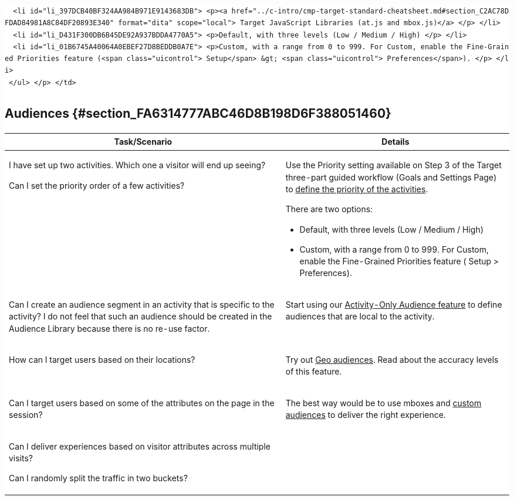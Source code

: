       <li id="li_397DCB40BF324AA984B971E9143683DB"> <p><a href="../c-intro/cmp-target-standard-cheatsheet.md#section_C2AC78DFDAD84981A8C84DF20893E340" format="dita" scope="local"> Target JavaScript Libraries (at.js and mbox.js)</a> </p> </li> 
      <li id="li_D431F300DB6B45DE92A937BDDA4770A5"> <p>Default, with three levels (Low / Medium / High) </p> </li> 
      <li id="li_01B6745A40064A0EBEF27D8BEDDB0A7E"> <p>Custom, with a range from 0 to 999. For Custom, enable the Fine-Grained Priorities feature (<span class="uicontrol"> Setup</span> &gt; <span class="uicontrol"> Preferences</span>). </p> </li> 
     </ul> </p> </td> 
  </tr> 
 </tbody> 
</table>

## Audiences {#section_FA6314777ABC46D8B198D6F388051460}

<table id="table_4998B23C9ABF47E1A17454B75D8E3D70"> 
 <thead> 
  <tr> 
   <th colname="col1" class="entry"> Task/Scenario </th> 
   <th colname="col2" class="entry"> Details </th> 
  </tr>
 </thead>
 <tbody> 
  <tr> 
   <td colname="col1"> <p>I have set up two activities. Which one a visitor will end up seeing? </p> <p> Can I set the priority order of a few activities? </p> </td> 
   <td colname="col2"> <p>Use the Priority setting available on Step 3 of the Target three-part guided workflow (Goals and Settings Page) to <a href="../c-activities/t-test-ab/t-test-create-ab/r-ab-goals-and-settings.md#section_DCBDC354261F420EBD4B43EA34947BAC" format="dita" scope="local"> define the priority of the activities</a>. </p> <p>There are two options: </p> <p> 
     <ul id="ul_DD4D5E642ED3431EAD64B4C4CBEA015E"> 
      <li id="li_DDCE4874A2F64722AAD3F601CC49F3F2"> <p>Default, with three levels (Low / Medium / High) </p> </li> 
      <li id="li_2B8C13AF161249E8883445A545BEE842"> <p>Custom, with a range from 0 to 999. For Custom, enable the Fine-Grained Priorities feature (<span class="uicontrol"> Setup</span> &gt; <span class="uicontrol"> Preferences</span>). </p> </li> 
     </ul> </p> </td> 
  </tr> 
  <tr> 
   <td colname="col1"> <p>Can I create an audience segment in an activity that is specific to the activity? I do not feel that such an audience should be created in the Audience Library because there is no re-use factor. </p> </td> 
   <td colname="col2"> <p> Start using our <a href="../c-target/creating-activity-only-audience.md#concept_A6BADCF530ED4AE1852E677FEBE68483" format="dita" scope="local"> Activity-Only Audience feature</a> to define audiences that are local to the activity. </p> </td> 
  </tr> 
  <tr> 
   <td colname="col1"> <p>How can I target users based on their locations? </p> </td> 
   <td colname="col2"> <p>Try out <a href="../c-target/c-audiences/c-target-rules/c-geo.md#concept_5B4D99DE685348FB877929EE0F942670" format="dita" scope="local"> Geo audiences</a>. Read about the accuracy levels of this feature. </p> </td> 
  </tr> 
  <tr> 
   <td colname="col1"> <p>Can I target users based on some of the attributes on the page in the session? </p> </td> 
   <td colname="col2"> <p> The best way would be to use mboxes and <a href="../c-target/c-audiences/c-target-rules/c-custom-parameters.md#concept_C4C6E00D7C5A4BE9B72D471DB2E3027B" format="dita" scope="local"> custom audiences</a> to deliver the right experience. </p> </td> 
  </tr> 
  <tr> 
   <td colname="col1"> <p>Can I deliver experiences based on visitor attributes across multiple visits? </p> <p> Can I randomly split the traffic in two buckets? </p> </td> 